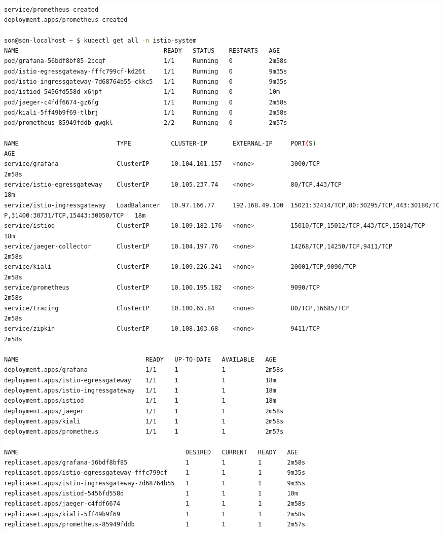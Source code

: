   ```bash
  service/prometheus created
  deployment.apps/prometheus created

  son@son-localhost ~ $ kubectl get all -n istio-system
  NAME                                        READY   STATUS    RESTARTS   AGE
  pod/grafana-56bdf8bf85-2ccqf                1/1     Running   0          2m58s
  pod/istio-egressgateway-fffc799cf-kd26t     1/1     Running   0          9m35s
  pod/istio-ingressgateway-7d68764b55-ckkc5   1/1     Running   0          9m35s
  pod/istiod-5456fd558d-x6jpf                 1/1     Running   0          10m
  pod/jaeger-c4fdf6674-gz6fg                  1/1     Running   0          2m58s
  pod/kiali-5ff49b9f69-tlbrj                  1/1     Running   0          2m58s
  pod/prometheus-85949fddb-gwqkl              2/2     Running   0          2m57s

  NAME                           TYPE           CLUSTER-IP       EXTERNAL-IP     PORT(S)                                                                      AGE
  service/grafana                ClusterIP      10.104.101.157   <none>          3000/TCP                                                                     2m58s
  service/istio-egressgateway    ClusterIP      10.105.237.74    <none>          80/TCP,443/TCP                                                               18m
  service/istio-ingressgateway   LoadBalancer   10.97.166.77     192.168.49.100  15021:32414/TCP,80:30295/TCP,443:30180/TCP,31400:30731/TCP,15443:30050/TCP   18m
  service/istiod                 ClusterIP      10.109.182.176   <none>          15010/TCP,15012/TCP,443/TCP,15014/TCP                                        18m
  service/jaeger-collector       ClusterIP      10.104.197.76    <none>          14268/TCP,14250/TCP,9411/TCP                                                 2m58s
  service/kiali                  ClusterIP      10.109.226.241   <none>          20001/TCP,9090/TCP                                                           2m58s
  service/prometheus             ClusterIP      10.100.195.182   <none>          9090/TCP                                                                     2m58s
  service/tracing                ClusterIP      10.100.65.84     <none>          80/TCP,16685/TCP                                                             2m58s
  service/zipkin                 ClusterIP      10.108.103.68    <none>          9411/TCP                                                                     2m58s

  NAME                                   READY   UP-TO-DATE   AVAILABLE   AGE
  deployment.apps/grafana                1/1     1            1           2m58s
  deployment.apps/istio-egressgateway    1/1     1            1           18m
  deployment.apps/istio-ingressgateway   1/1     1            1           18m
  deployment.apps/istiod                 1/1     1            1           18m
  deployment.apps/jaeger                 1/1     1            1           2m58s
  deployment.apps/kiali                  1/1     1            1           2m58s
  deployment.apps/prometheus             1/1     1            1           2m57s

  NAME                                              DESIRED   CURRENT   READY   AGE
  replicaset.apps/grafana-56bdf8bf85                1         1         1       2m58s
  replicaset.apps/istio-egressgateway-fffc799cf     1         1         1       9m35s
  replicaset.apps/istio-ingressgateway-7d68764b55   1         1         1       9m35s
  replicaset.apps/istiod-5456fd558d                 1         1         1       10m
  replicaset.apps/jaeger-c4fdf6674                  1         1         1       2m58s
  replicaset.apps/kiali-5ff49b9f69                  1         1         1       2m58s
  replicaset.apps/prometheus-85949fddb              1         1         1       2m57s
  ```

